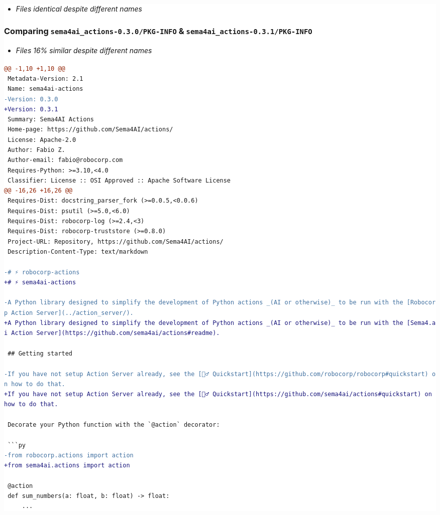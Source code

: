  * *Files identical despite different names*

### Comparing `sema4ai_actions-0.3.0/PKG-INFO` & `sema4ai_actions-0.3.1/PKG-INFO`

 * *Files 16% similar despite different names*

```diff
@@ -1,10 +1,10 @@
 Metadata-Version: 2.1
 Name: sema4ai-actions
-Version: 0.3.0
+Version: 0.3.1
 Summary: Sema4AI Actions
 Home-page: https://github.com/Sema4AI/actions/
 License: Apache-2.0
 Author: Fabio Z.
 Author-email: fabio@robocorp.com
 Requires-Python: >=3.10,<4.0
 Classifier: License :: OSI Approved :: Apache Software License
@@ -16,26 +16,26 @@
 Requires-Dist: docstring_parser_fork (>=0.0.5,<0.0.6)
 Requires-Dist: psutil (>=5.0,<6.0)
 Requires-Dist: robocorp-log (>=2.4,<3)
 Requires-Dist: robocorp-truststore (>=0.8.0)
 Project-URL: Repository, https://github.com/Sema4AI/actions/
 Description-Content-Type: text/markdown
 
-# ⚡️ robocorp-actions
+# ⚡️ sema4ai-actions
 
-A Python library designed to simplify the development of Python actions _(AI or otherwise)_ to be run with the [Robocorp Action Server](../action_server/).
+A Python library designed to simplify the development of Python actions _(AI or otherwise)_ to be run with the [Sema4.ai Action Server](https://github.com/sema4ai/actions#readme).
 
 ## Getting started
 
-If you have not setup Action Server already, see the [🏃‍♂️ Quickstart](https://github.com/robocorp/robocorp#quickstart) on how to do that.
+If you have not setup Action Server already, see the [🏃‍♂️ Quickstart](https://github.com/sema4ai/actions#quickstart) on how to do that.
 
 Decorate your Python function with the `@action` decorator:
 
 ```py
-from robocorp.actions import action
+from sema4ai.actions import action
 
 @action
 def sum_numbers(a: float, b: float) -> float:
     ...
 ```
 